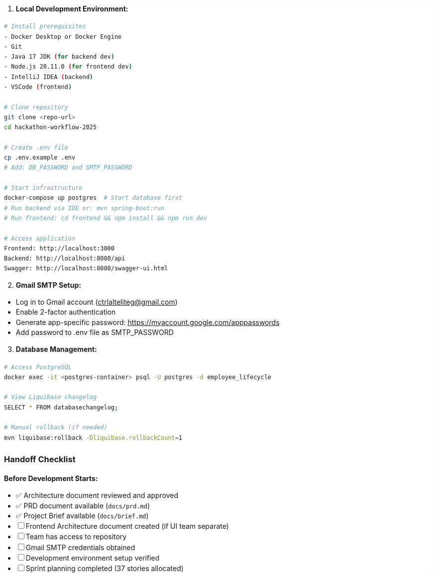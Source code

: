 1. **Local Development Environment:**
```bash
# Install prerequisites
- Docker Desktop or Docker Engine
- Git
- Java 17 JDK (for backend dev)
- Node.js 20.11.0 (for frontend dev)
- IntelliJ IDEA (backend)
- VSCode (frontend)

# Clone repository
git clone <repo-url>
cd hackathon-workflow-2025

# Create .env file
cp .env.example .env
# Add: DB_PASSWORD and SMTP_PASSWORD

# Start infrastructure
docker-compose up postgres  # Start database first
# Run backend via IDE or: mvn spring-boot:run
# Run frontend: cd frontend && npm install && npm run dev

# Access application
Frontend: http://localhost:3000
Backend: http://localhost:8080/api
Swagger: http://localhost:8080/swagger-ui.html
```

2. **Gmail SMTP Setup:**
- Log in to Gmail account (ctrlalteliteg@gmail.com)
- Enable 2-factor authentication
- Generate app-specific password: https://myaccount.google.com/apppasswords
- Add password to .env file as SMTP_PASSWORD

3. **Database Management:**
```bash
# Access PostgreSQL
docker exec -it <postgres-container> psql -U postgres -d employee_lifecycle

# View Liquibase changelog
SELECT * FROM databasechangelog;

# Manual rollback (if needed)
mvn liquibase:rollback -Dliquibase.rollbackCount=1
```

### Handoff Checklist

**Before Development Starts:**
- ✅ Architecture document reviewed and approved
- ✅ PRD document available (`docs/prd.md`)
- ✅ Project Brief available (`docs/brief.md`)
- ☐ Frontend Architecture document created (if UI team separate)
- ☐ Team has access to repository
- ☐ Gmail SMTP credentials obtained
- ☐ Development environment setup verified
- ☐ Sprint planning completed (37 stories allocated)
